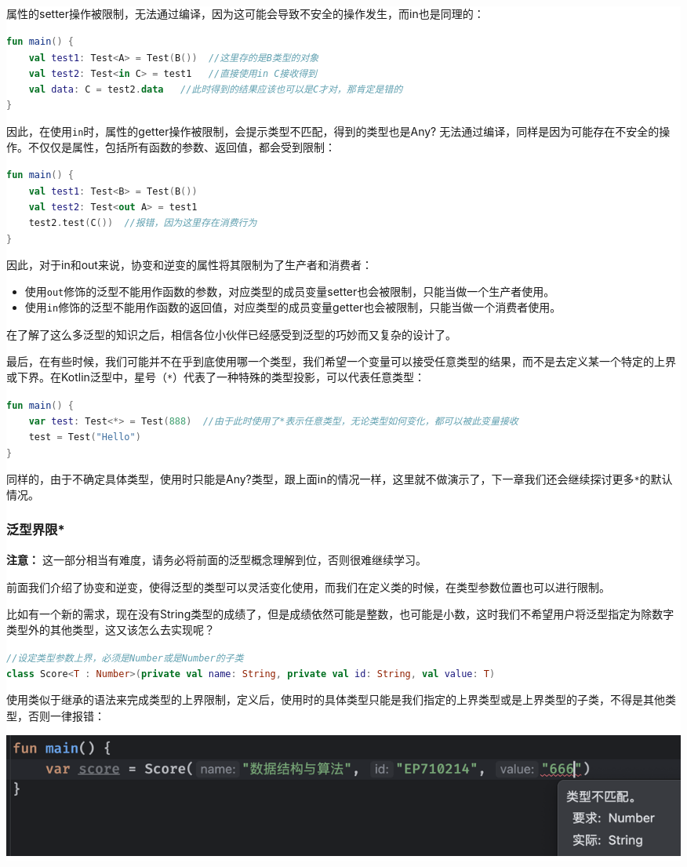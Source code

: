 属性的setter操作被限制，无法通过编译，因为这可能会导致不安全的操作发生，而in也是同理的：

```kotlin
fun main() {
    val test1: Test<A> = Test(B())  //这里存的是B类型的对象
    val test2: Test<in C> = test1   //直接使用in C接收得到
    val data: C = test2.data   //此时得到的结果应该也可以是C才对，那肯定是错的
}
```

因此，在使用`in`时，属性的getter操作被限制，会提示类型不匹配，得到的类型也是Any? 无法通过编译，同样是因为可能存在不安全的操作。不仅仅是属性，包括所有函数的参数、返回值，都会受到限制：

```kotlin
fun main() {
    val test1: Test<B> = Test(B())
    val test2: Test<out A> = test1
    test2.test(C())  //报错，因为这里存在消费行为
}
```

因此，对于in和out来说，协变和逆变的属性将其限制为了生产者和消费者：

- 使用`out`修饰的泛型不能用作函数的参数，对应类型的成员变量setter也会被限制，只能当做一个生产者使用。
- 使用`in`修饰的泛型不能用作函数的返回值，对应类型的成员变量getter也会被限制，只能当做一个消费者使用。

在了解了这么多泛型的知识之后，相信各位小伙伴已经感受到泛型的巧妙而又复杂的设计了。

最后，在有些时候，我们可能并不在乎到底使用哪一个类型，我们希望一个变量可以接受任意类型的结果，而不是去定义某一个特定的上界或下界。在Kotlin泛型中，星号（`*`）代表了一种特殊的类型投影，可以代表任意类型：

```kotlin
fun main() {
    var test: Test<*> = Test(888)  //由于此时使用了*表示任意类型，无论类型如何变化，都可以被此变量接收
    test = Test("Hello")
}
```

同样的，由于不确定具体类型，使用时只能是Any?类型，跟上面in的情况一样，这里就不做演示了，下一章我们还会继续探讨更多`*`的默认情况。

### 泛型界限*

**注意：**  这一部分相当有难度，请务必将前面的泛型概念理解到位，否则很难继续学习。

前面我们介绍了协变和逆变，使得泛型的类型可以灵活变化使用，而我们在定义类的时候，在类型参数位置也可以进行限制。

比如有一个新的需求，现在没有String类型的成绩了，但是成绩依然可能是整数，也可能是小数，这时我们不希望用户将泛型指定为除数字类型外的其他类型，这又该怎么去实现呢？

```kotlin
//设定类型参数上界，必须是Number或是Number的子类
class Score<T : Number>(private val name: String, private val id: String, val value: T)
```

使用类似于继承的语法来完成类型的上界限制，定义后，使用时的具体类型只能是我们指定的上界类型或是上界类型的子类，不得是其他类型，否则一律报错：

![null](./img/Hm81fOVTp5XcR24.png)
